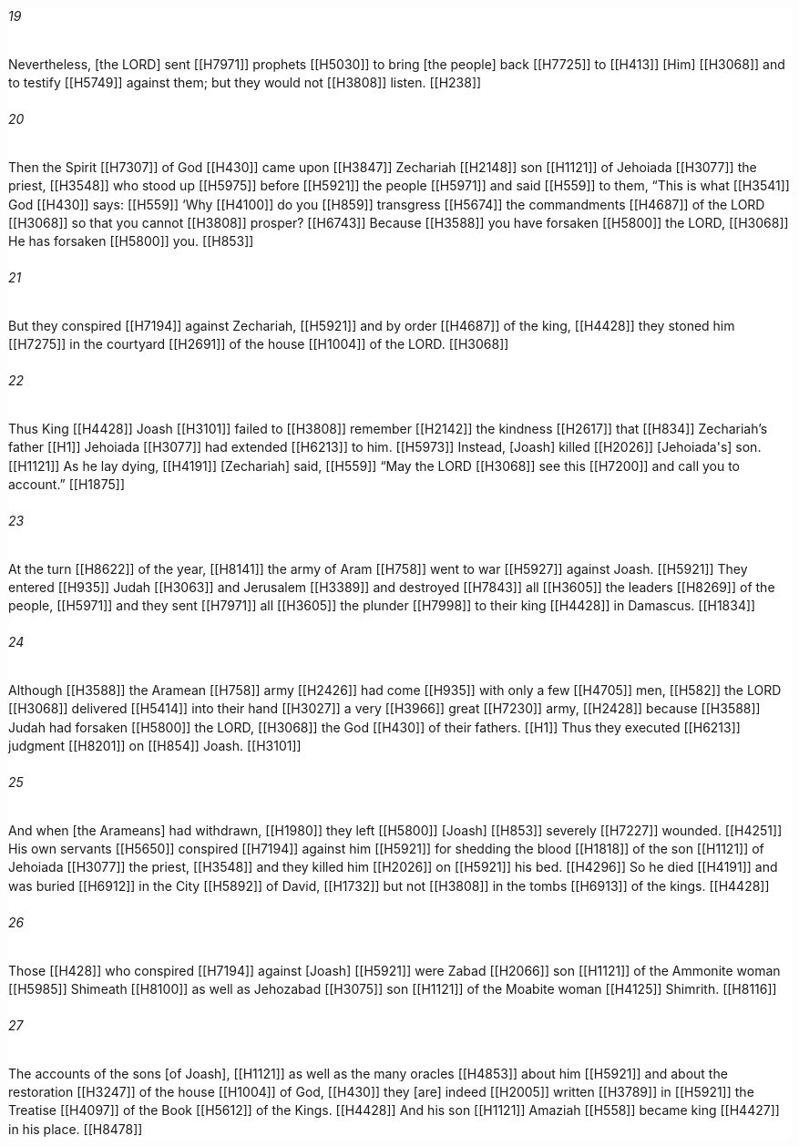 ###### 19
Nevertheless, [the LORD] sent [[H7971]] prophets [[H5030]] to bring [the people] back [[H7725]] to [[H413]] [Him] [[H3068]] and to testify [[H5749]] against them;  but they would not [[H3808]] listen. [[H238]]

###### 20
Then the Spirit [[H7307]] of God [[H430]] came upon [[H3847]] Zechariah [[H2148]] son [[H1121]] of Jehoiada [[H3077]] the priest, [[H3548]] who stood up [[H5975]] before [[H5921]] the people [[H5971]] and said [[H559]] to them,  “This is what [[H3541]] God [[H430]] says: [[H559]] ‘Why [[H4100]] do you [[H859]] transgress [[H5674]] the commandments [[H4687]] of the LORD [[H3068]] so that you cannot [[H3808]] prosper? [[H6743]] Because [[H3588]] you have forsaken [[H5800]] the LORD, [[H3068]] He has forsaken [[H5800]] you. [[H853]]

###### 21
But they conspired [[H7194]] against Zechariah, [[H5921]] and by order [[H4687]] of the king, [[H4428]] they stoned him [[H7275]] in the courtyard [[H2691]] of the house [[H1004]] of the LORD. [[H3068]]

###### 22
Thus King [[H4428]] Joash [[H3101]] failed to [[H3808]] remember [[H2142]] the kindness [[H2617]] that [[H834]] Zechariah’s father [[H1]] Jehoiada [[H3077]] had extended [[H6213]] to him. [[H5973]] Instead, [Joash] killed [[H2026]] [Jehoiada's] son. [[H1121]] As he lay dying, [[H4191]] [Zechariah] said, [[H559]] “May the LORD [[H3068]] see this [[H7200]] and call you to account.” [[H1875]]

###### 23
At the turn [[H8622]] of the year, [[H8141]] the army of Aram [[H758]] went to war [[H5927]] against Joash. [[H5921]] They entered [[H935]] Judah [[H3063]] and Jerusalem [[H3389]] and destroyed [[H7843]] all [[H3605]] the leaders [[H8269]] of the people, [[H5971]] and they sent [[H7971]] all [[H3605]] the plunder [[H7998]] to their king [[H4428]] in Damascus. [[H1834]]

###### 24
Although [[H3588]] the Aramean [[H758]] army [[H2426]] had come [[H935]] with only a few [[H4705]] men, [[H582]] the LORD [[H3068]] delivered [[H5414]] into their hand [[H3027]] a very [[H3966]] great [[H7230]] army, [[H2428]] because [[H3588]] Judah had forsaken [[H5800]] the LORD, [[H3068]] the God [[H430]] of their fathers. [[H1]] Thus they executed [[H6213]] judgment [[H8201]] on [[H854]] Joash. [[H3101]]

###### 25
And when [the Arameans] had withdrawn, [[H1980]] they left [[H5800]] [Joash] [[H853]] severely [[H7227]] wounded. [[H4251]] His own servants [[H5650]] conspired [[H7194]] against him [[H5921]] for shedding the blood [[H1818]] of the son [[H1121]] of Jehoiada [[H3077]] the priest, [[H3548]] and they killed him [[H2026]] on [[H5921]] his bed. [[H4296]] So he died [[H4191]] and was buried [[H6912]] in the City [[H5892]] of David, [[H1732]] but not [[H3808]] in the tombs [[H6913]] of the kings. [[H4428]]

###### 26
Those [[H428]] who conspired [[H7194]] against [Joash] [[H5921]] were Zabad [[H2066]] son [[H1121]] of the Ammonite woman [[H5985]] Shimeath [[H8100]] as well as Jehozabad [[H3075]] son [[H1121]] of the Moabite woman [[H4125]] Shimrith. [[H8116]]

###### 27
The accounts of the sons [of Joash], [[H1121]] as well as the many  oracles [[H4853]] about him [[H5921]] and about the restoration [[H3247]] of the house [[H1004]] of God, [[H430]] they [are] indeed [[H2005]] written [[H3789]] in [[H5921]] the Treatise [[H4097]] of the Book [[H5612]] of the Kings. [[H4428]] And his son [[H1121]] Amaziah [[H558]] became king [[H4427]] in his place. [[H8478]]

